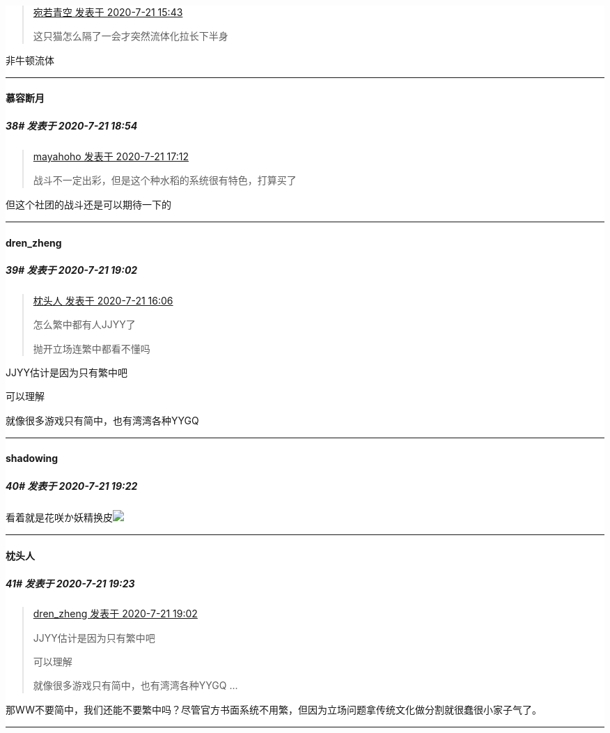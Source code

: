<blockquote><a href="httphttps://bbs.saraba1st.com/2b/forum.php?mod=redirect&amp;goto=findpost&amp;pid=48175208&amp;ptid=1950290" target="_blank">宛若青空 发表于 2020-7-21 15:43</a>

这只猫怎么隔了一会才突然流体化拉长下半身</blockquote>
非牛顿流体

*****

####  慕容断月  
##### 38#       发表于 2020-7-21 18:54

<blockquote><a href="httphttps://bbs.saraba1st.com/2b/forum.php?mod=redirect&amp;goto=findpost&amp;pid=48176145&amp;ptid=1950290" target="_blank">mayahoho 发表于 2020-7-21 17:12</a>

战斗不一定出彩，但是这个种水稻的系统很有特色，打算买了</blockquote>
但这个社团的战斗还是可以期待一下的

*****

####  dren_zheng  
##### 39#       发表于 2020-7-21 19:02

<blockquote><a href="httphttps://bbs.saraba1st.com/2b/forum.php?mod=redirect&amp;goto=findpost&amp;pid=48175451&amp;ptid=1950290" target="_blank">枕头人 发表于 2020-7-21 16:06</a>

怎么繁中都有人JJYY了

抛开立场连繁中都看不懂吗</blockquote>
JJYY估计是因为只有繁中吧

可以理解

就像很多游戏只有简中，也有湾湾各种YYGQ

*****

####  shadowing  
##### 40#       发表于 2020-7-21 19:22

看着就是花咲か妖精换皮<img src="https://static.saraba1st.com/image/smiley/face2017/001.png" referrerpolicy="no-referrer">

*****

####  枕头人  
##### 41#       发表于 2020-7-21 19:23

<blockquote><a href="httphttps://bbs.saraba1st.com/2b/forum.php?mod=redirect&amp;goto=findpost&amp;pid=48177022&amp;ptid=1950290" target="_blank">dren_zheng 发表于 2020-7-21 19:02</a>

JJYY估计是因为只有繁中吧

可以理解

就像很多游戏只有简中，也有湾湾各种YYGQ ...</blockquote>
那WW不要简中，我们还能不要繁中吗？尽管官方书面系统不用繁，但因为立场问题拿传统文化做分割就很蠢很小家子气了。

*****
